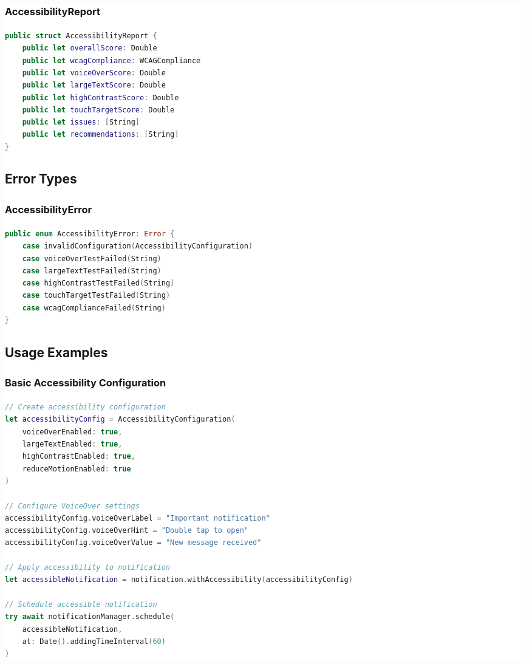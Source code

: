 ### AccessibilityReport

```swift
public struct AccessibilityReport {
    public let overallScore: Double
    public let wcagCompliance: WCAGCompliance
    public let voiceOverScore: Double
    public let largeTextScore: Double
    public let highContrastScore: Double
    public let touchTargetScore: Double
    public let issues: [String]
    public let recommendations: [String]
}
```

## Error Types

### AccessibilityError

```swift
public enum AccessibilityError: Error {
    case invalidConfiguration(AccessibilityConfiguration)
    case voiceOverTestFailed(String)
    case largeTextTestFailed(String)
    case highContrastTestFailed(String)
    case touchTargetTestFailed(String)
    case wcagComplianceFailed(String)
}
```

## Usage Examples

### Basic Accessibility Configuration

```swift
// Create accessibility configuration
let accessibilityConfig = AccessibilityConfiguration(
    voiceOverEnabled: true,
    largeTextEnabled: true,
    highContrastEnabled: true,
    reduceMotionEnabled: true
)

// Configure VoiceOver settings
accessibilityConfig.voiceOverLabel = "Important notification"
accessibilityConfig.voiceOverHint = "Double tap to open"
accessibilityConfig.voiceOverValue = "New message received"

// Apply accessibility to notification
let accessibleNotification = notification.withAccessibility(accessibilityConfig)

// Schedule accessible notification
try await notificationManager.schedule(
    accessibleNotification,
    at: Date().addingTimeInterval(60)
)
```
